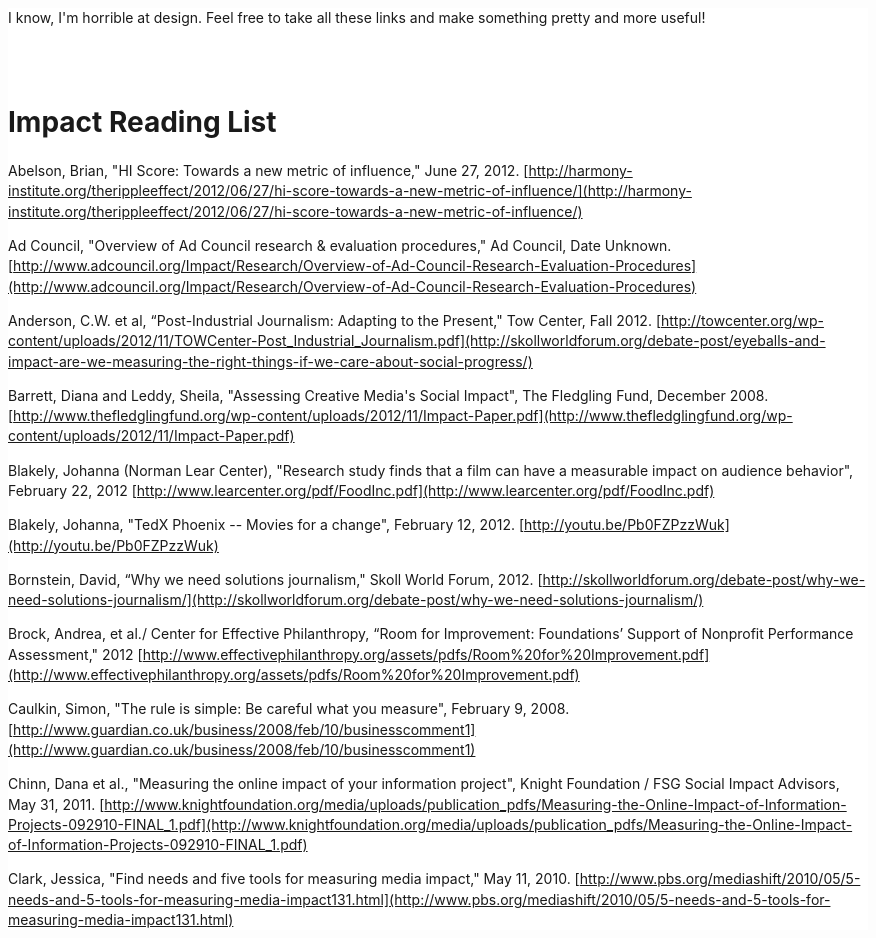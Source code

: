 I know, I'm horrible at design.  Feel free to take all these links and make something pretty and more useful!

</br>

# Impact Reading List
</hr>

Abelson, Brian, "HI Score: Towards a new metric of influence," June 27, 2012.
[http://harmony-institute.org/therippleeffect/2012/06/27/hi-score-towards-a-new-metric-of-influence/](http://harmony-institute.org/therippleeffect/2012/06/27/hi-score-towards-a-new-metric-of-influence/)

Ad Council, "Overview of Ad Council research & evaluation procedures," Ad Council, Date Unknown.
[http://www.adcouncil.org/Impact/Research/Overview-of-Ad-Council-Research-Evaluation-Procedures](http://www.adcouncil.org/Impact/Research/Overview-of-Ad-Council-Research-Evaluation-Procedures)

Anderson, C.W. et al, “Post-Industrial Journalism: Adapting to the Present," Tow Center, Fall 2012.
[http://towcenter.org/wp-content/uploads/2012/11/TOWCenter-Post_Industrial_Journalism.pdf](http://skollworldforum.org/debate-post/eyeballs-and-impact-are-we-measuring-the-right-things-if-we-care-about-social-progress/)

Barrett, Diana and Leddy, Sheila, "Assessing Creative Media's Social Impact", The Fledgling Fund, December 2008.
[http://www.thefledglingfund.org/wp-content/uploads/2012/11/Impact-Paper.pdf](http://www.thefledglingfund.org/wp-content/uploads/2012/11/Impact-Paper.pdf)

Blakely, Johanna (Norman Lear Center), "Research study finds that a film can have a measurable impact on audience behavior", February 22, 2012
[http://www.learcenter.org/pdf/FoodInc.pdf](http://www.learcenter.org/pdf/FoodInc.pdf)

Blakely, Johanna, "TedX Phoenix -- Movies for a change", February 12, 2012.
[http://youtu.be/Pb0FZPzzWuk](http://youtu.be/Pb0FZPzzWuk)

Bornstein, David, “Why we need solutions journalism," Skoll World Forum, 2012.
[http://skollworldforum.org/debate-post/why-we-need-solutions-journalism/](http://skollworldforum.org/debate-post/why-we-need-solutions-journalism/)

Brock, Andrea, et al./ Center for Effective Philanthropy, “Room for Improvement: Foundations’ Support of Nonprofit Performance Assessment," 2012
[http://www.effectivephilanthropy.org/assets/pdfs/Room%20for%20Improvement.pdf](http://www.effectivephilanthropy.org/assets/pdfs/Room%20for%20Improvement.pdf)

Caulkin, Simon, "The rule is simple: Be careful what you measure", February 9, 2008.
[http://www.guardian.co.uk/business/2008/feb/10/businesscomment1](http://www.guardian.co.uk/business/2008/feb/10/businesscomment1)

Chinn, Dana et al., "Measuring the online impact of your information project", Knight Foundation / FSG Social Impact Advisors, May 31, 2011.
[http://www.knightfoundation.org/media/uploads/publication_pdfs/Measuring-the-Online-Impact-of-Information-Projects-092910-FINAL_1.pdf](http://www.knightfoundation.org/media/uploads/publication_pdfs/Measuring-the-Online-Impact-of-Information-Projects-092910-FINAL_1.pdf)

Clark, Jessica, "Find needs and five tools for measuring media impact," May 11, 2010.
[http://www.pbs.org/mediashift/2010/05/5-needs-and-5-tools-for-measuring-media-impact131.html](http://www.pbs.org/mediashift/2010/05/5-needs-and-5-tools-for-measuring-media-impact131.html)
